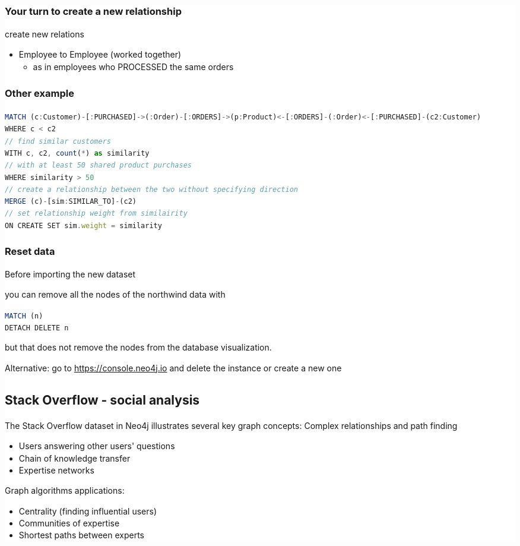 ### Your turn to create a new relationship

create new relations

- Employee to Employee (worked together)
  - as in employees who PROCESSED the same orders


### Other example


```js
MATCH (c:Customer)-[:PURCHASED]->(:Order)-[:ORDERS]->(p:Product)<-[:ORDERS]-(:Order)<-[:PURCHASED]-(c2:Customer)
WHERE c < c2
// find similar customers
WITH c, c2, count(*) as similarity
// with at least 50 shared product purchases
WHERE similarity > 50
// create a relationship between the two without specifying direction
MERGE (c)-[sim:SIMILAR_TO]-(c2)
// set relationship weight from similairity
ON CREATE SET sim.weight = similarity
```



### Reset data

Before importing the new dataset

you can remove all the nodes of the northwind data with

```js
MATCH (n)
DETACH DELETE n
```

but that does not remove the nodes from the database visualization.

Alternative: go to  <https://console.neo4j.io> and delete the instance or create a new one


## Stack Overflow - social analysis


The Stack Overflow dataset in Neo4j illustrates several key graph concepts:  Complex relationships and path finding

- Users answering other users' questions
- Chain of knowledge transfer
- Expertise networks


Graph algorithms applications:

- Centrality (finding influential users)
- Communities of expertise
- Shortest paths between experts
